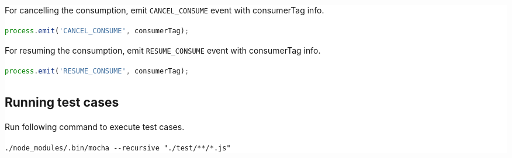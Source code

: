 For cancelling the consumption, emit `CANCEL_CONSUME` event with consumerTag info.
```js
process.emit('CANCEL_CONSUME', consumerTag);
```

For resuming the consumption, emit `RESUME_CONSUME` event with consumerTag info.
```js
process.emit('RESUME_CONSUME', consumerTag);
```

## Running test cases
Run following command to execute test cases.
```shell script
./node_modules/.bin/mocha --recursive "./test/**/*.js"
```
